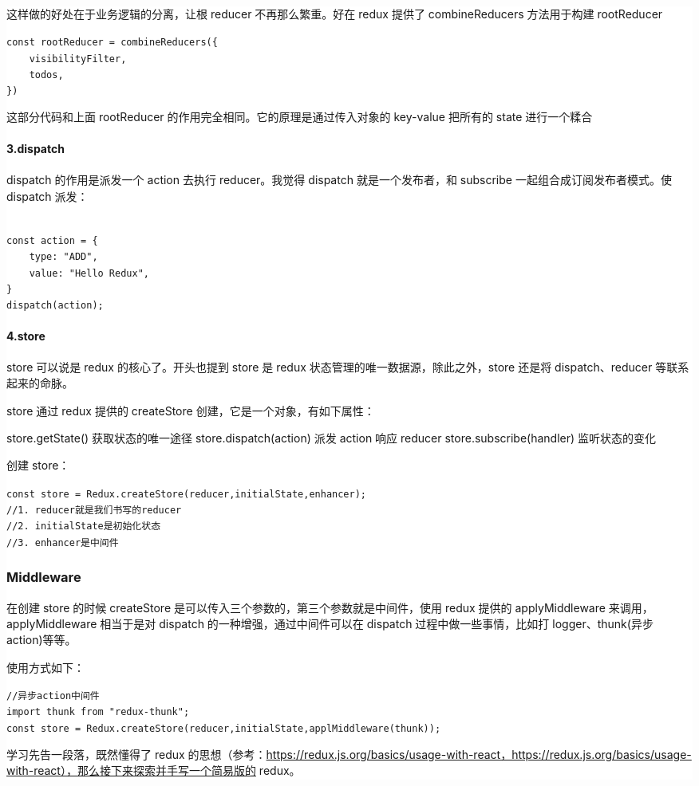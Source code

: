 这样做的好处在于业务逻辑的分离，让根 reducer 不再那么繁重。好在 redux 提供了 combineReducers 方法用于构建 rootReducer

```plain
const rootReducer = combineReducers({
    visibilityFilter,
    todos,
})
```

这部分代码和上面 rootReducer 的作用完全相同。它的原理是通过传入对象的 key-value 把所有的 state 进行一个糅合


#### 3.dispatch

dispatch 的作用是派发一个 action 去执行 reducer。我觉得 dispatch 就是一个发布者，和 subscribe 一起组合成订阅发布者模式。使 dispatch 派发：

```plain

const action = {
    type: "ADD",
    value: "Hello Redux",
}
dispatch(action);

```

#### 4.store

store 可以说是 redux 的核心了。开头也提到 store 是 redux 状态管理的唯一数据源，除此之外，store 还是将 dispatch、reducer 等联系起来的命脉。

store 通过 redux 提供的 createStore 创建，它是一个对象，有如下属性：

store.getState() 获取状态的唯一途径
store.dispatch(action) 派发 action 响应 reducer
store.subscribe(handler) 监听状态的变化

创建 store：

```plain
const store = Redux.createStore(reducer,initialState,enhancer);
//1. reducer就是我们书写的reducer
//2. initialState是初始化状态
//3. enhancer是中间件
```

### Middleware

在创建 store 的时候 createStore 是可以传入三个参数的，第三个参数就是中间件，使用 redux 提供的 applyMiddleware 来调用，applyMiddleware 相当于是对 dispatch 的一种增强，通过中间件可以在 dispatch 过程中做一些事情，比如打 logger、thunk(异步 action)等等。

使用方式如下：

```plain
//异步action中间件
import thunk from "redux-thunk";
const store = Redux.createStore(reducer,initialState,applMiddleware(thunk));
```

学习先告一段落，既然懂得了 redux 的思想（参考：https://redux.js.org/basics/usage-with-react，https://redux.js.org/basics/usage-with-react），那么接下来探索并手写一个简易版的 redux。
